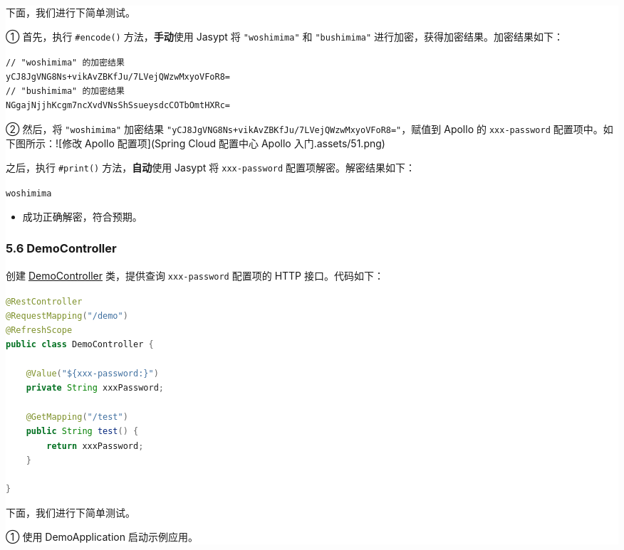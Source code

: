 

下面，我们进行下简单测试。

① 首先，执行 `#encode()` 方法，**手动**使用 Jasypt 将 `"woshimima"` 和 `"bushimima"` 进行加密，获得加密结果。加密结果如下：



```
// "woshimima" 的加密结果
yCJ8JgVNG8Ns+vikAvZBKfJu/7LVejQWzwMxyoVFoR8=
// "bushimima" 的加密结果
NGgajNjjhKcgm7ncXvdVNsShSsueysdcCOTbOmtHXRc=
```



② 然后，将 `"woshimima"` 加密结果 `"yCJ8JgVNG8Ns+vikAvZBKfJu/7LVejQWzwMxyoVFoR8="`，赋值到 Apollo 的 `xxx-password` 配置项中。如下图所示：![修改 Apollo 配置项](Spring Cloud 配置中心 Apollo 入门.assets/51.png)

之后，执行 `#print()` 方法，**自动**使用 Jasypt 将 `xxx-password` 配置项解密。解密结果如下：



```
woshimima
```



- 成功正确解密，符合预期。

### 5.6 DemoController

创建 [DemoController](https://github.com/YunaiV/SpringBoot-Labs/blob/master/labx-09-spring-cloud-apollo/labx-09-sc-apollo-demo-jasypt/src/main/java/cn/iocoder/springcloud/labx09/apollodemo/controller/DemoController.java) 类，提供查询 `xxx-password` 配置项的 HTTP 接口。代码如下：



```java
@RestController
@RequestMapping("/demo")
@RefreshScope
public class DemoController {

    @Value("${xxx-password:}")
    private String xxxPassword;

    @GetMapping("/test")
    public String test() {
        return xxxPassword;
    }

}
```



下面，我们进行下简单测试。

① 使用 DemoApplication 启动示例应用。
